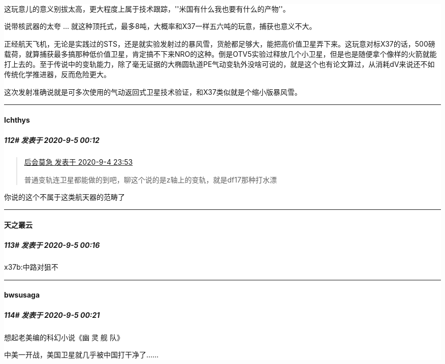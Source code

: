 这玩意儿的意义别拔太高，更大程度上属于技术跟踪，''米国有什么我也要有什么的产物''。


说带核武器的太夸 ...</blockquote>
就这种顶托式，最多8吨，大概率和X37一样五六吨的玩意，捕获也意义不大。

正经航天飞机，无论是实践过的STS，还是就实验发射过的暴风雪，货舱都足够大，能把高价值卫星弄下来。这玩意对标X37的话，500磅载荷，就算捕获最多搞那种低价值卫星，肯定搞不下来NRO的这种。倒是OTV5实验过释放几个小卫星，但是也是随便拿个像样的火箭就能打上去的。至于传说中的变轨能力，除了毫无证据的大椭圆轨道PE气动变轨外没啥可说的，就是这个也有论文算过，从消耗dV来说还不如传统化学推进器，反而危险更大。

这次发射准确说就是可多次使用的气动返回式卫星技术验证，和X37类似就是个缩小版暴风雪。







-----

####  Ichthys  
##### 112#       发表于 2020-9-5 00:12



<blockquote><a href="httphttps://bbs.saraba1st.com/2b/forum.php?mod=redirect&amp;goto=findpost&amp;pid=48644136&amp;ptid=1958203" target="_blank">后会莫急 发表于 2020-9-4 23:53</a>

普通变轨连卫星都能做的到吧，聊这个说的是z轴上的变轨，就是df17那种打水漂</blockquote>
你说的这个不属于这类航天器的范畴了







-----

####  天之叢云  
##### 113#       发表于 2020-9-5 00:16




x37b:中路对狙不







-----

####  bwsusaga  
##### 114#       发表于 2020-9-5 00:21




想起老美编的科幻小说《幽 灵 舰 队》



中美一开战，美国卫星就几乎被中国打干净了……


